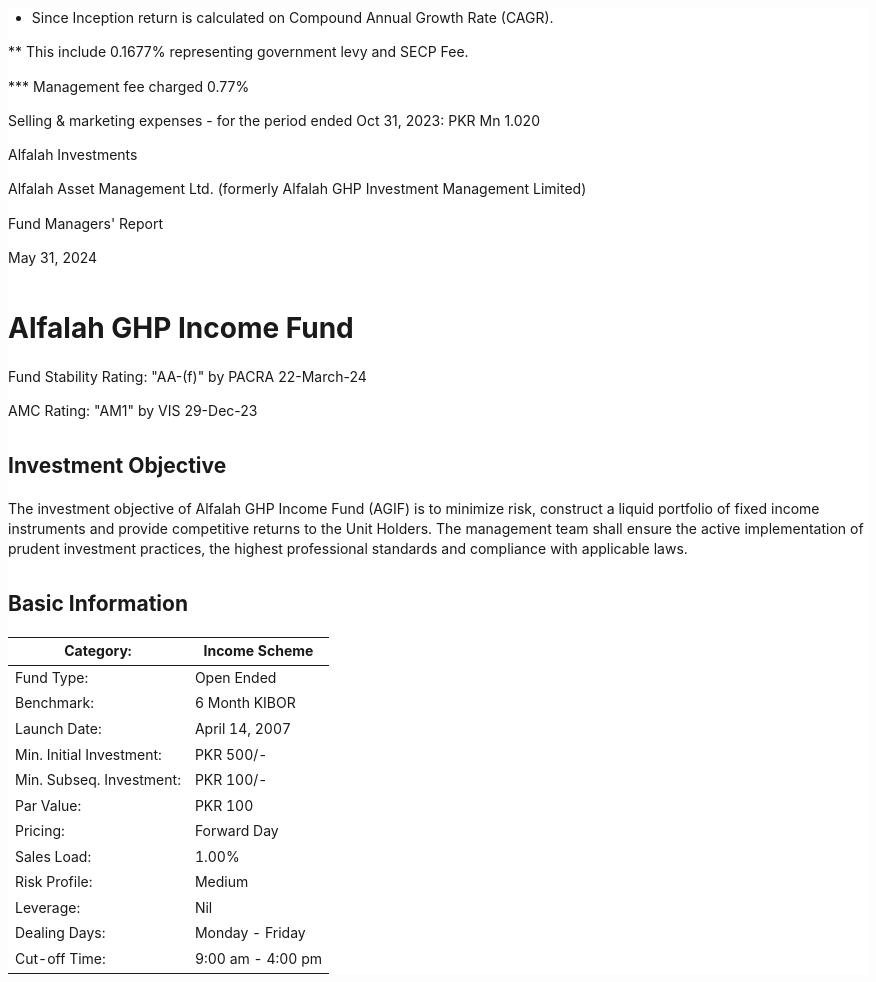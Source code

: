 - Since Inception return is calculated on Compound Annual Growth Rate (CAGR).

\*\* This include 0.1677% representing government levy and SECP Fee.

\*\*\* Management fee charged 0.77%

Selling & marketing expenses - for the period ended Oct 31, 2023: PKR Mn 1.020

Alfalah Investments

Alfalah Asset Management Ltd. (formerly Alfalah GHP Investment Management Limited)

Fund Managers' Report

May 31, 2024

# Alfalah GHP Income Fund

Fund Stability Rating: "AA-(f)" by PACRA 22-March-24

AMC Rating: "AM1" by VIS 29-Dec-23

## Investment Objective

The investment objective of Alfalah GHP Income Fund (AGIF) is to minimize risk, construct a liquid portfolio of fixed income instruments and provide competitive returns to the Unit Holders. The management team shall ensure the active implementation of prudent investment practices, the highest professional standards and compliance with applicable laws.

## Basic Information

| Category:                | Income Scheme     |
| ------------------------ | ----------------- |
| Fund Type:               | Open Ended        |
| Benchmark:               | 6 Month KIBOR     |
| Launch Date:             | April 14, 2007    |
| Min. Initial Investment: | PKR 500/-         |
| Min. Subseq. Investment: | PKR 100/-         |
| Par Value:               | PKR 100           |
| Pricing:                 | Forward Day       |
| Sales Load:              | 1.00%             |
| Risk Profile:            | Medium            |
| Leverage:                | Nil               |
| Dealing Days:            | Monday - Friday   |
| Cut-off Time:            | 9:00 am - 4:00 pm |
